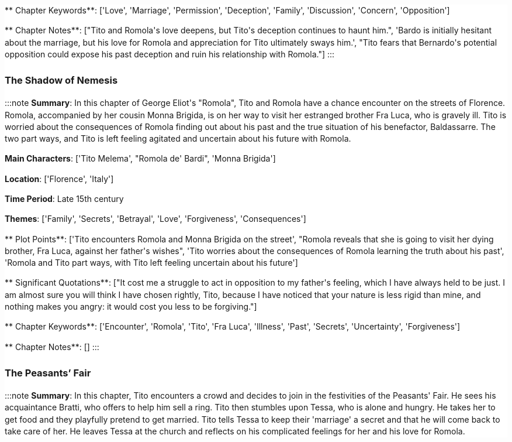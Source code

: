 ** Chapter Keywords**:
['Love', 'Marriage', 'Permission', 'Deception', 'Family', 'Discussion', 'Concern', 'Opposition']

** Chapter Notes**:
["Tito and Romola's love deepens, but Tito's deception continues to haunt him.", 'Bardo is initially hesitant about the marriage, but his love for Romola and appreciation for Tito ultimately sways him.', "Tito fears that Bernardo's potential opposition could expose his past deception and ruin his relationship with Romola."]
:::

### The Shadow of Nemesis
:::note
**Summary**:
In this chapter of George Eliot's "Romola", Tito and Romola have a chance encounter on the streets of Florence. Romola, accompanied by her cousin Monna Brigida, is on her way to visit her estranged brother Fra Luca, who is gravely ill. Tito is worried about the consequences of Romola finding out about his past and the true situation of his benefactor, Baldassarre. The two part ways, and Tito is left feeling agitated and uncertain about his future with Romola.

**Main Characters**:
['Tito Melema', "Romola de' Bardi", 'Monna Brigida']

**Location**:
['Florence', 'Italy']

**Time Period**:
Late 15th century

**Themes**:
['Family', 'Secrets', 'Betrayal', 'Love', 'Forgiveness', 'Consequences']

** Plot Points**:
['Tito encounters Romola and Monna Brigida on the street', "Romola reveals that she is going to visit her dying brother, Fra Luca, against her father's wishes", 'Tito worries about the consequences of Romola learning the truth about his past', 'Romola and Tito part ways, with Tito left feeling uncertain about his future']

** Significant Quotations**:
["It cost me a struggle to act in opposition to my father's feeling, which I have always held to be just. I am almost sure you will think I have chosen rightly, Tito, because I have noticed that your nature is less rigid than mine, and nothing makes you angry: it would cost you less to be forgiving."]

** Chapter Keywords**:
['Encounter', 'Romola', 'Tito', 'Fra Luca', 'Illness', 'Past', 'Secrets', 'Uncertainty', 'Forgiveness']

** Chapter Notes**:
[]
:::

### The Peasants’ Fair
:::note
**Summary**:
In this chapter, Tito encounters a crowd and decides to join in the festivities of the Peasants' Fair. He sees his acquaintance Bratti, who offers to help him sell a ring. Tito then stumbles upon Tessa, who is alone and hungry. He takes her to get food and they playfully pretend to get married. Tito tells Tessa to keep their 'marriage' a secret and that he will come back to take care of her. He leaves Tessa at the church and reflects on his complicated feelings for her and his love for Romola.
